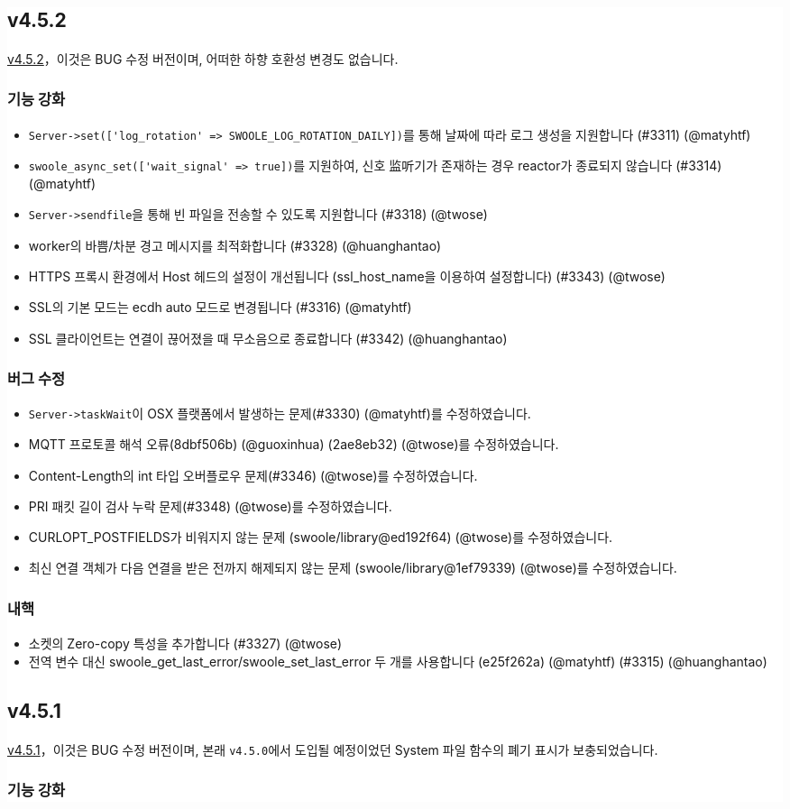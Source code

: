 
## v4.5.2

[v4.5.2](https://github.com/swoole/swoole-src/releases/tag/v4.5.2)，이것은 BUG 수정 버전이며, 어떠한 하향 호환성 변경도 없습니다.


### 기능 강화



- `Server->set(['log_rotation' => SWOOLE_LOG_ROTATION_DAILY])`를 통해 날짜에 따라 로그 생성을 지원합니다 (#3311) (@matyhtf)

- `swoole_async_set(['wait_signal' => true])`를 지원하여, 신호 监听기가 존재하는 경우 reactor가 종료되지 않습니다 (#3314) (@matyhtf)

- `Server->sendfile`을 통해 빈 파일을 전송할 수 있도록 지원합니다 (#3318) (@twose)

- worker의 바쁨/차분 경고 메시지를 최적화합니다 (#3328) (@huanghantao)

- HTTPS 프록시 환경에서 Host 헤드의 설정이 개선됩니다 (ssl_host_name을 이용하여 설정합니다) (#3343) (@twose)

- SSL의 기본 모드는 ecdh auto 모드로 변경됩니다 (#3316) (@matyhtf)
- SSL 클라이언트는 연결이 끊어졌을 때 무소음으로 종료합니다 (#3342) (@huanghantao)


### 버그 수정



- `Server->taskWait`이 OSX 플랫폼에서 발생하는 문제(#3330) (@matyhtf)를 수정하였습니다.

- MQTT 프로토콜 해석 오류(8dbf506b) (@guoxinhua) (2ae8eb32) (@twose)를 수정하였습니다.

- Content-Length의 int 타입 오버플로우 문제(#3346) (@twose)를 수정하였습니다.

- PRI 패킷 길이 검사 누락 문제(#3348) (@twose)를 수정하였습니다.

- CURLOPT_POSTFIELDS가 비워지지 않는 문제 (swoole/library@ed192f64) (@twose)를 수정하였습니다.

- 최신 연결 객체가 다음 연결을 받은 전까지 해제되지 않는 문제 (swoole/library@1ef79339) (@twose)를 수정하였습니다.


### 내핵



- 소켓의 Zero-copy 특성을 추가합니다 (#3327) (@twose)
- 전역 변수 대신 swoole_get_last_error/swoole_set_last_error 두 개를 사용합니다 (e25f262a) (@matyhtf) (#3315) (@huanghantao)


## v4.5.1

[v4.5.1](https://github.com/swoole/swoole-src/releases/tag/v4.5.1)，이것은 BUG 수정 버전이며, 본래 `v4.5.0`에서 도입될 예정이었던 System 파일 함수의 폐기 표시가 보충되었습니다.


### 기능 강화

